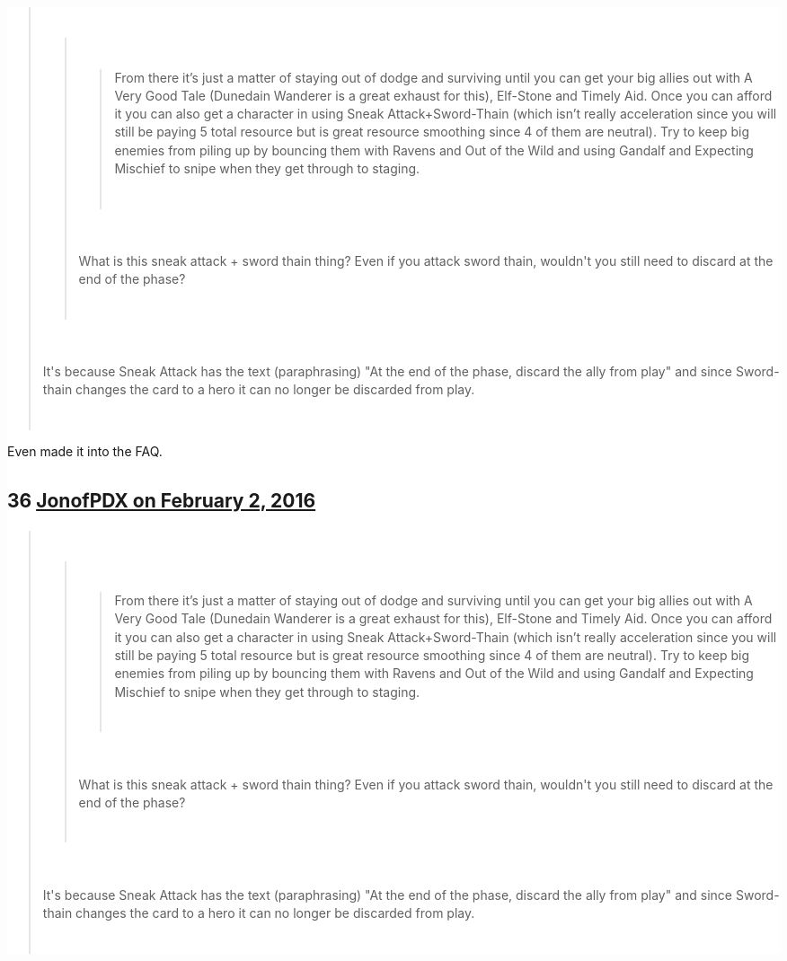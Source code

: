 >  
> 
> >  
> > 
> > > From there it’s just a matter of staying out of dodge and surviving until you can get your big allies out with A Very Good Tale (Dunedain Wanderer is a great exhaust for this), Elf-Stone and Timely Aid. Once you can afford it you can also get a character in using Sneak Attack+Sword-Thain (which isn’t really acceleration since you will still be paying 5 total resource but is great resource smoothing since 4 of them are neutral). Try to keep big enemies from piling up by bouncing them with Ravens and Out of the Wild and using Gandalf and Expecting Mischief to snipe when they get through to staging.
> > > 
> > >  
> > 
> >  
> > 
> > What is this sneak attack + sword thain thing? Even if you attack sword thain, wouldn't you still need to discard at the end of the phase?
> > 
> >  
> 
>  
> 
> It's because Sneak Attack has the text (paraphrasing) "At the end of the phase, discard the ally from play" and since Sword-thain changes the card to a hero it can no longer be discarded from play.
> 
>  

Even made it into the FAQ.

## 36 [JonofPDX on February 2, 2016](https://community.fantasyflightgames.com/topic/199251-deck-power-tiers/?do=findComment&comment=2028425)

>  
> 
> >  
> > 
> > > From there it’s just a matter of staying out of dodge and surviving until you can get your big allies out with A Very Good Tale (Dunedain Wanderer is a great exhaust for this), Elf-Stone and Timely Aid. Once you can afford it you can also get a character in using Sneak Attack+Sword-Thain (which isn’t really acceleration since you will still be paying 5 total resource but is great resource smoothing since 4 of them are neutral). Try to keep big enemies from piling up by bouncing them with Ravens and Out of the Wild and using Gandalf and Expecting Mischief to snipe when they get through to staging.
> > > 
> > >  
> > 
> >  
> > 
> > What is this sneak attack + sword thain thing? Even if you attack sword thain, wouldn't you still need to discard at the end of the phase?
> > 
> >  
> 
>  
> 
> It's because Sneak Attack has the text (paraphrasing) "At the end of the phase, discard the ally from play" and since Sword-thain changes the card to a hero it can no longer be discarded from play.
> 
>  
